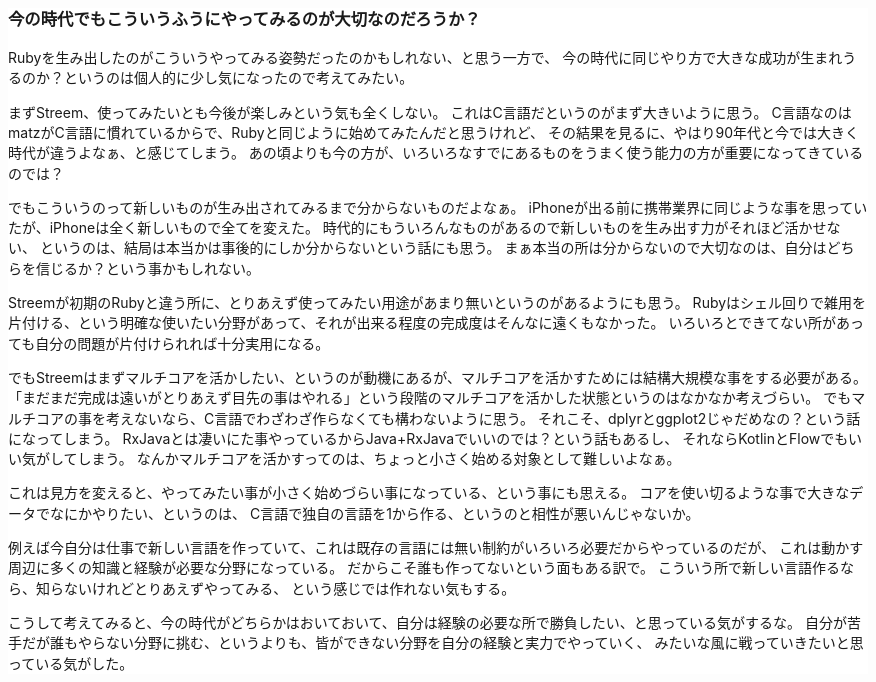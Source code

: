 ### 今の時代でもこういうふうにやってみるのが大切なのだろうか？

Rubyを生み出したのがこういうやってみる姿勢だったのかもしれない、と思う一方で、
今の時代に同じやり方で大きな成功が生まれうるのか？というのは個人的に少し気になったので考えてみたい。

まずStreem、使ってみたいとも今後が楽しみという気も全くしない。
これはC言語だというのがまず大きいように思う。
C言語なのはmatzがC言語に慣れているからで、Rubyと同じように始めてみたんだと思うけれど、
その結果を見るに、やはり90年代と今では大きく時代が違うよなぁ、と感じてしまう。
あの頃よりも今の方が、いろいろなすでにあるものをうまく使う能力の方が重要になってきているのでは？

でもこういうのって新しいものが生み出されてみるまで分からないものだよなぁ。
iPhoneが出る前に携帯業界に同じような事を思っていたが、iPhoneは全く新しいもので全てを変えた。
時代的にもういろんなものがあるので新しいものを生み出す力がそれほど活かせない、
というのは、結局は本当かは事後的にしか分からないという話にも思う。
まぁ本当の所は分からないので大切なのは、自分はどちらを信じるか？という事かもしれない。

Streemが初期のRubyと違う所に、とりあえず使ってみたい用途があまり無いというのがあるようにも思う。
Rubyはシェル回りで雑用を片付ける、という明確な使いたい分野があって、それが出来る程度の完成度はそんなに遠くもなかった。
いろいろとできてない所があっても自分の問題が片付けられれば十分実用になる。

でもStreemはまずマルチコアを活かしたい、というのが動機にあるが、マルチコアを活かすためには結構大規模な事をする必要がある。
「まだまだ完成は遠いがとりあえず目先の事はやれる」という段階のマルチコアを活かした状態というのはなかなか考えづらい。
でもマルチコアの事を考えないなら、C言語でわざわざ作らなくても構わないように思う。
それこそ、dplyrとggplot2じゃだめなの？という話になってしまう。
RxJavaとは凄いにた事やっているからJava+RxJavaでいいのでは？という話もあるし、
それならKotlinとFlowでもいい気がしてしまう。
なんかマルチコアを活かすってのは、ちょっと小さく始める対象として難しいよなぁ。

これは見方を変えると、やってみたい事が小さく始めづらい事になっている、という事にも思える。
コアを使い切るような事で大きなデータでなにかやりたい、というのは、
C言語で独自の言語を1から作る、というのと相性が悪いんじゃないか。

例えば今自分は仕事で新しい言語を作っていて、これは既存の言語には無い制約がいろいろ必要だからやっているのだが、
これは動かす周辺に多くの知識と経験が必要な分野になっている。
だからこそ誰も作ってないという面もある訳で。
こういう所で新しい言語作るなら、知らないけれどとりあえずやってみる、
という感じでは作れない気もする。

こうして考えてみると、今の時代がどちらかはおいておいて、自分は経験の必要な所で勝負したい、と思っている気がするな。
自分が苦手だが誰もやらない分野に挑む、というよりも、皆ができない分野を自分の経験と実力でやっていく、
みたいな風に戦っていきたいと思っている気がした。